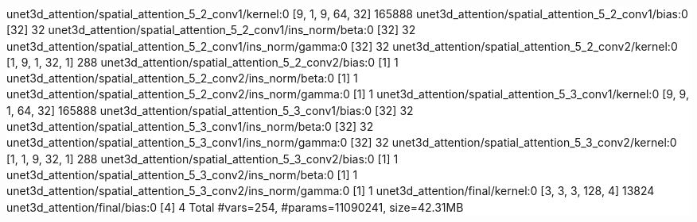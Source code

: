 unet3d_attention/spatial_attention_5_2_conv1/kernel:0                 [9, 1, 9, 64, 32]     165888
unet3d_attention/spatial_attention_5_2_conv1/bias:0                   [32]                      32
unet3d_attention/spatial_attention_5_2_conv1/ins_norm/beta:0          [32]                      32
unet3d_attention/spatial_attention_5_2_conv1/ins_norm/gamma:0         [32]                      32
unet3d_attention/spatial_attention_5_2_conv2/kernel:0                 [1, 9, 1, 32, 1]         288
unet3d_attention/spatial_attention_5_2_conv2/bias:0                   [1]                        1
unet3d_attention/spatial_attention_5_2_conv2/ins_norm/beta:0          [1]                        1
unet3d_attention/spatial_attention_5_2_conv2/ins_norm/gamma:0         [1]                        1
unet3d_attention/spatial_attention_5_3_conv1/kernel:0                 [9, 9, 1, 64, 32]     165888
unet3d_attention/spatial_attention_5_3_conv1/bias:0                   [32]                      32
unet3d_attention/spatial_attention_5_3_conv1/ins_norm/beta:0          [32]                      32
unet3d_attention/spatial_attention_5_3_conv1/ins_norm/gamma:0         [32]                      32
unet3d_attention/spatial_attention_5_3_conv2/kernel:0                 [1, 1, 9, 32, 1]         288
unet3d_attention/spatial_attention_5_3_conv2/bias:0                   [1]                        1
unet3d_attention/spatial_attention_5_3_conv2/ins_norm/beta:0          [1]                        1
unet3d_attention/spatial_attention_5_3_conv2/ins_norm/gamma:0         [1]                        1
unet3d_attention/final/kernel:0                                       [3, 3, 3, 128, 4]      13824
unet3d_attention/final/bias:0                                         [4]                        4
Total #vars=254, #params=11090241, size=42.31MB

